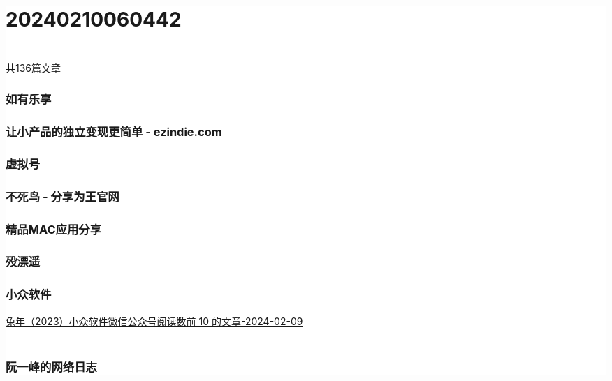 <h1>20240210060442</h1><br/>共136篇文章






###  如有乐享







###  让小产品的独立变现更简单 - ezindie.com









###  虚拟号











###  不死鸟 - 分享为王官网







###  精品MAC应用分享







###  殁漂遥







###  小众软件

<a target=_blank rel=nofollow href="https://www.appinn.com/2023-appinn-wechat-mp-top10/" >兔年（2023）小众软件微信公众号阅读数前 10 的文章-2024-02-09</a><br/><br/>





###  阮一峰的网络日志

